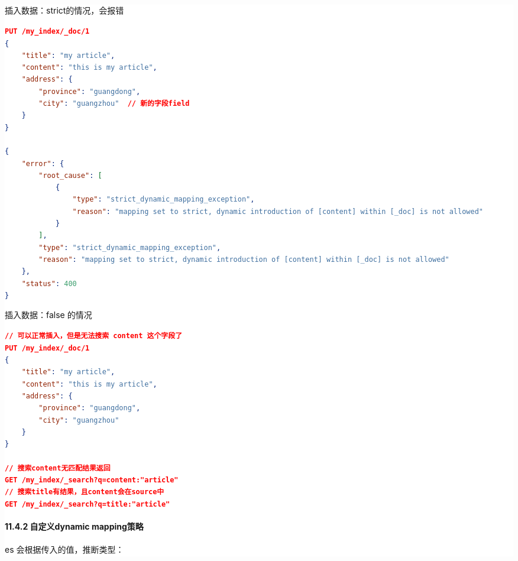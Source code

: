 插入数据：strict的情况，会报错

```json
PUT /my_index/_doc/1
{
    "title": "my article",
    "content": "this is my article",
    "address": {
        "province": "guangdong",
        "city": "guangzhou"  // 新的字段field
    }
}

{
    "error": {
        "root_cause": [
            {
                "type": "strict_dynamic_mapping_exception",
                "reason": "mapping set to strict, dynamic introduction of [content] within [_doc] is not allowed"
            }
        ],
        "type": "strict_dynamic_mapping_exception",
        "reason": "mapping set to strict, dynamic introduction of [content] within [_doc] is not allowed"
    },
    "status": 400
}
```

插入数据：false 的情况

```json
// 可以正常插入，但是无法搜索 content 这个字段了
PUT /my_index/_doc/1
{
    "title": "my article",
    "content": "this is my article",
    "address": {
        "province": "guangdong",
        "city": "guangzhou"
    }
}

// 搜索content无匹配结果返回
GET /my_index/_search?q=content:"article"
// 搜索title有结果，且content会在source中
GET /my_index/_search?q=title:"article"
```

#### 11.4.2 自定义dynamic mapping策略

es 会根据传入的值，推断类型：
